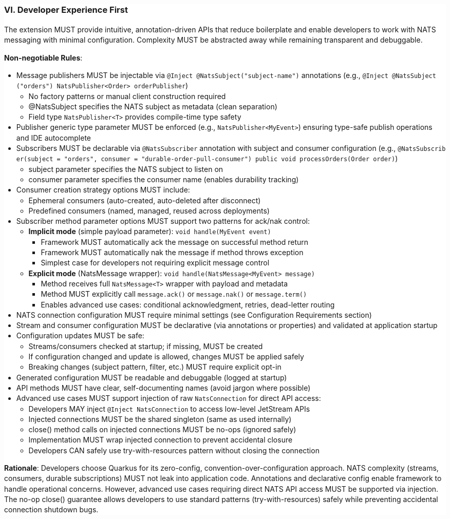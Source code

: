 
### VI. Developer Experience First

The extension MUST provide intuitive, annotation-driven APIs that reduce boilerplate and
enable developers to work with NATS messaging with minimal configuration. Complexity MUST
be abstracted away while remaining transparent and debuggable.

**Non-negotiable Rules**:
- Message publishers MUST be injectable via `@Inject @NatsSubject("subject-name")` annotations
  (e.g., `@Inject @NatsSubject("orders") NatsPublisher<Order> orderPublisher`)
  - No factory patterns or manual client construction required
  - @NatsSubject specifies the NATS subject as metadata (clean separation)
  - Field type `NatsPublisher<T>` provides compile-time type safety
- Publisher generic type parameter MUST be enforced (e.g., `NatsPublisher<MyEvent>`)
  ensuring type-safe publish operations and IDE autocomplete
- Subscribers MUST be declarable via `@NatsSubscriber` annotation with subject and
  consumer configuration (e.g., `@NatsSubscriber(subject = "orders", consumer = "durable-order-pull-consumer") public void processOrders(Order order)`)
  - subject parameter specifies the NATS subject to listen on
  - consumer parameter specifies the consumer name (enables durability tracking)
- Consumer creation strategy options MUST include:
  - Ephemeral consumers (auto-created, auto-deleted after disconnect)
  - Predefined consumers (named, managed, reused across deployments)
- Subscriber method parameter options MUST support two patterns for ack/nak control:
  - **Implicit mode** (simple payload parameter): `void handle(MyEvent event)`
    - Framework MUST automatically ack the message on successful method return
    - Framework MUST automatically nak the message if method throws exception
    - Simplest case for developers not requiring explicit message control
  - **Explicit mode** (NatsMessage wrapper): `void handle(NatsMessage<MyEvent> message)`
    - Method receives full `NatsMessage<T>` wrapper with payload and metadata
    - Method MUST explicitly call `message.ack()` or `message.nak()` or `message.term()`
    - Enables advanced use cases: conditional acknowledgment, retries, dead-letter routing
- NATS connection configuration MUST require minimal settings (see Configuration Requirements section)
- Stream and consumer configuration MUST be declarative (via annotations or properties)
  and validated at application startup
- Configuration updates MUST be safe:
  - Streams/consumers checked at startup; if missing, MUST be created
  - If configuration changed and update is allowed, changes MUST be applied safely
  - Breaking changes (subject pattern, filter, etc.) MUST require explicit opt-in
- Generated configuration MUST be readable and debuggable (logged at startup)
- API methods MUST have clear, self-documenting names (avoid jargon where possible)
- Advanced use cases MUST support injection of raw `NatsConnection` for direct API access:
  - Developers MAY inject `@Inject NatsConnection` to access low-level JetStream APIs
  - Injected connections MUST be the shared singleton (same as used internally)
  - close() method calls on injected connections MUST be no-ops (ignored safely)
  - Implementation MUST wrap injected connection to prevent accidental closure
  - Developers CAN safely use try-with-resources pattern without closing the connection

**Rationale**: Developers choose Quarkus for its zero-config, convention-over-configuration
approach. NATS complexity (streams, consumers, durable subscriptions) MUST not leak into
application code. Annotations and declarative config enable framework to handle operational
concerns. However, advanced use cases requiring direct NATS API access MUST be supported
via injection. The no-op close() guarantee allows developers to use standard patterns
(try-with-resources) safely while preventing accidental connection shutdown bugs.
